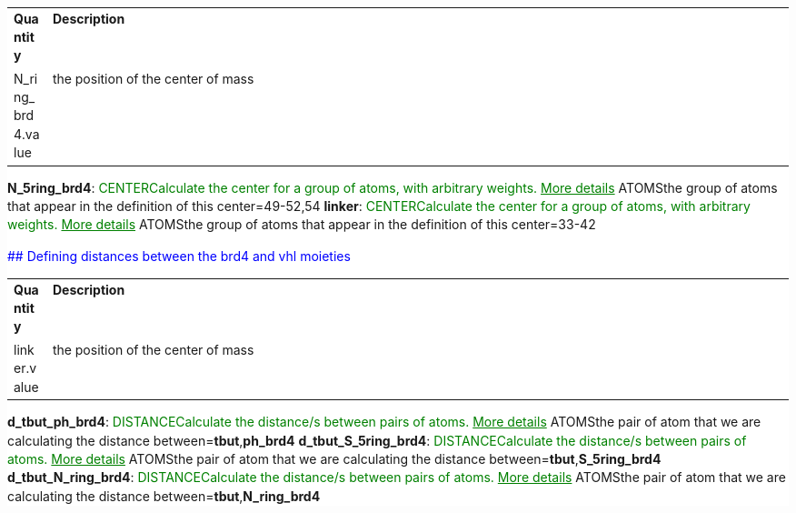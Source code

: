 <span style="display:none;" id="data/Input_Files/plumed_pbmetad.datN_ring_brd4">The CENTER action with label <b>N_ring_brd4</b> calculates the following quantities:<table  align="center" frame="void" width="95%" cellpadding="5%"><tr><td width="5%"><b> Quantity </b>  </td><td><b> Description </b> </td></tr><tr><td width="5%">N_ring_brd4.value</td><td>the position of the center of mass</td></tr></table></span><b name="data/Input_Files/plumed_pbmetad.datN_5ring_brd4" onclick='showPath("data/Input_Files/plumed_pbmetad.dat","data/Input_Files/plumed_pbmetad.datN_5ring_brd4","data/Input_Files/plumed_pbmetad.datN_5ring_brd4","brown")'>N_5ring_brd4</b>: <span class="plumedtooltip" style="color:green">CENTER<span class="right">Calculate the center for a group of atoms, with arbitrary weights. <a href="https://www.plumed.org/doc-master/user-doc/html/CENTER" style="color:green">More details</a><i></i></span></span> <span class="plumedtooltip">ATOMS<span class="right">the group of atoms that appear in the definition of this center<i></i></span></span>=49-52,54
<span style="display:none;" id="data/Input_Files/plumed_pbmetad.datN_5ring_brd4">The CENTER action with label <b>N_5ring_brd4</b> calculates the following quantities:<table  align="center" frame="void" width="95%" cellpadding="5%"><tr><td width="5%"><b> Quantity </b>  </td><td><b> Description </b> </td></tr><tr><td width="5%">N_5ring_brd4.value</td><td>the position of the center of mass</td></tr></table></span><b name="data/Input_Files/plumed_pbmetad.datlinker" onclick='showPath("data/Input_Files/plumed_pbmetad.dat","data/Input_Files/plumed_pbmetad.datlinker","data/Input_Files/plumed_pbmetad.datlinker","brown")'>linker</b>: <span class="plumedtooltip" style="color:green">CENTER<span class="right">Calculate the center for a group of atoms, with arbitrary weights. <a href="https://www.plumed.org/doc-master/user-doc/html/CENTER" style="color:green">More details</a><i></i></span></span> <span class="plumedtooltip">ATOMS<span class="right">the group of atoms that appear in the definition of this center<i></i></span></span>=33-42

<span style="color:blue" class="comment">## Defining distances between the brd4 and vhl moieties</span>
<span style="display:none;" id="data/Input_Files/plumed_pbmetad.datlinker">The CENTER action with label <b>linker</b> calculates the following quantities:<table  align="center" frame="void" width="95%" cellpadding="5%"><tr><td width="5%"><b> Quantity </b>  </td><td><b> Description </b> </td></tr><tr><td width="5%">linker.value</td><td>the position of the center of mass</td></tr></table></span><b name="data/Input_Files/plumed_pbmetad.datd_tbut_ph_brd4" onclick='showPath("data/Input_Files/plumed_pbmetad.dat","data/Input_Files/plumed_pbmetad.datd_tbut_ph_brd4","data/Input_Files/plumed_pbmetad.datd_tbut_ph_brd4","brown")'>d_tbut_ph_brd4</b>: <span class="plumedtooltip" style="color:green">DISTANCE<span class="right">Calculate the distance/s between pairs of atoms. <a href="https://www.plumed.org/doc-master/user-doc/html/DISTANCE" style="color:green">More details</a><i></i></span></span> <span class="plumedtooltip">ATOMS<span class="right">the pair of atom that we are calculating the distance between<i></i></span></span>=<b name="data/Input_Files/plumed_pbmetad.dattbut">tbut</b>,<b name="data/Input_Files/plumed_pbmetad.datph_brd4">ph_brd4</b>
<span style="display:none;" id="data/Input_Files/plumed_pbmetad.datd_tbut_ph_brd4">The DISTANCE action with label <b>d_tbut_ph_brd4</b> calculates the following quantities:<table  align="center" frame="void" width="95%" cellpadding="5%"><tr><td width="5%"><b> Quantity </b>  </td><td><b> Description </b> </td></tr><tr><td width="5%">d_tbut_ph_brd4.value</td><td>the DISTANCE between this pair of atoms</td></tr></table></span><b name="data/Input_Files/plumed_pbmetad.datd_tbut_S_5ring_brd4" onclick='showPath("data/Input_Files/plumed_pbmetad.dat","data/Input_Files/plumed_pbmetad.datd_tbut_S_5ring_brd4","data/Input_Files/plumed_pbmetad.datd_tbut_S_5ring_brd4","brown")'>d_tbut_S_5ring_brd4</b>: <span class="plumedtooltip" style="color:green">DISTANCE<span class="right">Calculate the distance/s between pairs of atoms. <a href="https://www.plumed.org/doc-master/user-doc/html/DISTANCE" style="color:green">More details</a><i></i></span></span> <span class="plumedtooltip">ATOMS<span class="right">the pair of atom that we are calculating the distance between<i></i></span></span>=<b name="data/Input_Files/plumed_pbmetad.dattbut">tbut</b>,<b name="data/Input_Files/plumed_pbmetad.datS_5ring_brd4">S_5ring_brd4</b>
<span style="display:none;" id="data/Input_Files/plumed_pbmetad.datd_tbut_S_5ring_brd4">The DISTANCE action with label <b>d_tbut_S_5ring_brd4</b> calculates the following quantities:<table  align="center" frame="void" width="95%" cellpadding="5%"><tr><td width="5%"><b> Quantity </b>  </td><td><b> Description </b> </td></tr><tr><td width="5%">d_tbut_S_5ring_brd4.value</td><td>the DISTANCE between this pair of atoms</td></tr></table></span><b name="data/Input_Files/plumed_pbmetad.datd_tbut_N_ring_brd4" onclick='showPath("data/Input_Files/plumed_pbmetad.dat","data/Input_Files/plumed_pbmetad.datd_tbut_N_ring_brd4","data/Input_Files/plumed_pbmetad.datd_tbut_N_ring_brd4","brown")'>d_tbut_N_ring_brd4</b>: <span class="plumedtooltip" style="color:green">DISTANCE<span class="right">Calculate the distance/s between pairs of atoms. <a href="https://www.plumed.org/doc-master/user-doc/html/DISTANCE" style="color:green">More details</a><i></i></span></span> <span class="plumedtooltip">ATOMS<span class="right">the pair of atom that we are calculating the distance between<i></i></span></span>=<b name="data/Input_Files/plumed_pbmetad.dattbut">tbut</b>,<b name="data/Input_Files/plumed_pbmetad.datN_ring_brd4">N_ring_brd4</b>